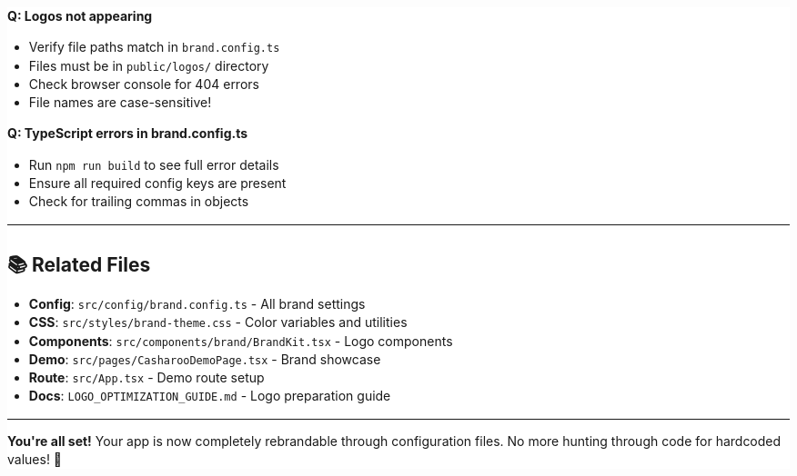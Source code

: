 **Q: Logos not appearing**
- Verify file paths match in `brand.config.ts`
- Files must be in `public/logos/` directory
- Check browser console for 404 errors
- File names are case-sensitive!

**Q: TypeScript errors in brand.config.ts**
- Run `npm run build` to see full error details
- Ensure all required config keys are present
- Check for trailing commas in objects

---

## 📚 Related Files

- **Config**: `src/config/brand.config.ts` - All brand settings
- **CSS**: `src/styles/brand-theme.css` - Color variables and utilities
- **Components**: `src/components/brand/BrandKit.tsx` - Logo components
- **Demo**: `src/pages/CasharooDemoPage.tsx` - Brand showcase
- **Route**: `src/App.tsx` - Demo route setup
- **Docs**: `LOGO_OPTIMIZATION_GUIDE.md` - Logo preparation guide

---

**You're all set!** Your app is now completely rebrandable through configuration files. No more hunting through code for hardcoded values! 🎉
